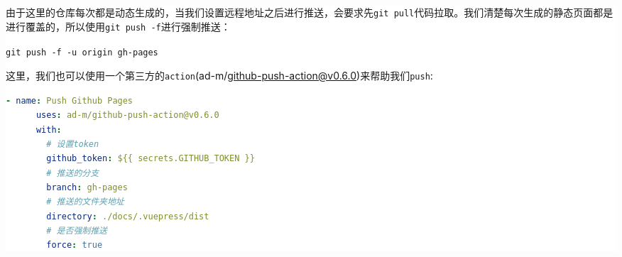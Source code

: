 由于这里的仓库每次都是动态生成的，当我们设置远程地址之后进行推送，会要求先`git pull`代码拉取。我们清楚每次生成的静态页面都是进行覆盖的，所以使用`git push -f`进行强制推送：
```shell
git push -f -u origin gh-pages
```

这里，我们也可以使用一个第三方的`action`(ad-m/github-push-action@v0.6.0)来帮助我们`push`:
```yaml
- name: Push Github Pages
      uses: ad-m/github-push-action@v0.6.0
      with:
        # 设置token
        github_token: ${{ secrets.GITHUB_TOKEN }}
        # 推送的分支
        branch: gh-pages
        # 推送的文件夹地址
        directory: ./docs/.vuepress/dist
        # 是否强制推送
        force: true
```